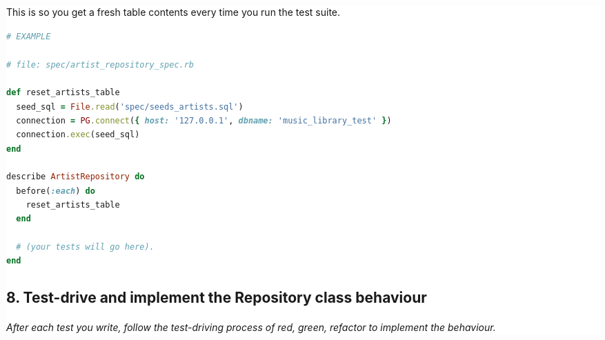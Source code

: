 This is so you get a fresh table contents every time you run the test suite.

```ruby
# EXAMPLE

# file: spec/artist_repository_spec.rb

def reset_artists_table
  seed_sql = File.read('spec/seeds_artists.sql')
  connection = PG.connect({ host: '127.0.0.1', dbname: 'music_library_test' })
  connection.exec(seed_sql)
end

describe ArtistRepository do
  before(:each) do 
    reset_artists_table
  end

  # (your tests will go here).
end
```

## 8. Test-drive and implement the Repository class behaviour

_After each test you write, follow the test-driving process of red, green, refactor to implement the behaviour._
